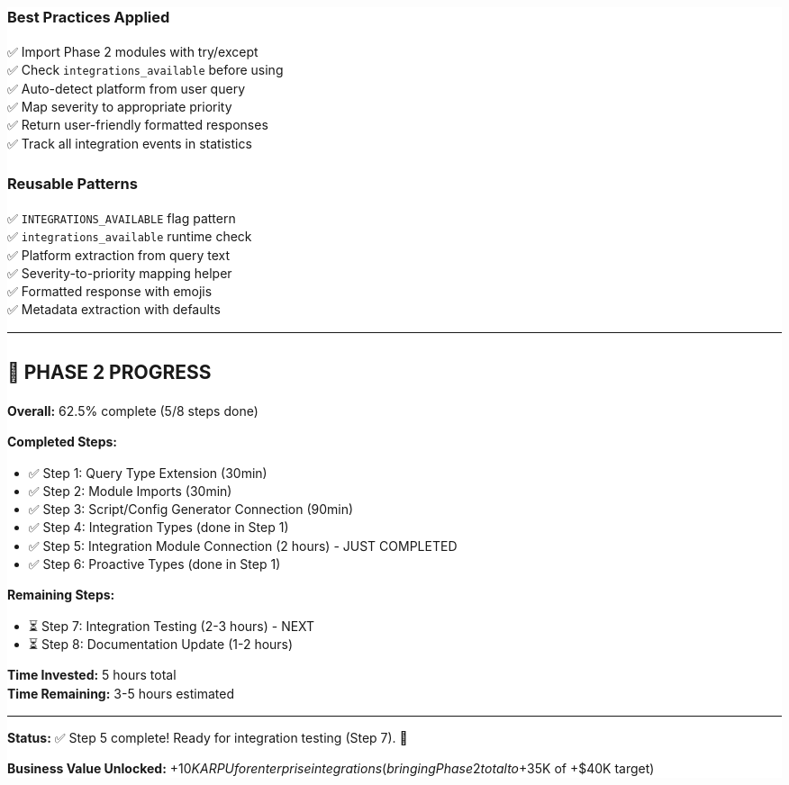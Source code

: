 ### Best Practices Applied
✅ Import Phase 2 modules with try/except  
✅ Check `integrations_available` before using  
✅ Auto-detect platform from user query  
✅ Map severity to appropriate priority  
✅ Return user-friendly formatted responses  
✅ Track all integration events in statistics

### Reusable Patterns
✅ `INTEGRATIONS_AVAILABLE` flag pattern  
✅ `integrations_available` runtime check  
✅ Platform extraction from query text  
✅ Severity-to-priority mapping helper  
✅ Formatted response with emojis  
✅ Metadata extraction with defaults

---

## 🚀 PHASE 2 PROGRESS

**Overall:** 62.5% complete (5/8 steps done)

**Completed Steps:**
- ✅ Step 1: Query Type Extension (30min)
- ✅ Step 2: Module Imports (30min)
- ✅ Step 3: Script/Config Generator Connection (90min)
- ✅ Step 4: Integration Types (done in Step 1)
- ✅ Step 5: Integration Module Connection (2 hours) - JUST COMPLETED
- ✅ Step 6: Proactive Types (done in Step 1)

**Remaining Steps:**
- ⏳ Step 7: Integration Testing (2-3 hours) - NEXT
- ⏳ Step 8: Documentation Update (1-2 hours)

**Time Invested:** 5 hours total  
**Time Remaining:** 3-5 hours estimated

---

**Status:** ✅ Step 5 complete! Ready for integration testing (Step 7). 🚀

**Business Value Unlocked:** +$10K ARPU for enterprise integrations (bringing Phase 2 total to +$35K of +$40K target)
